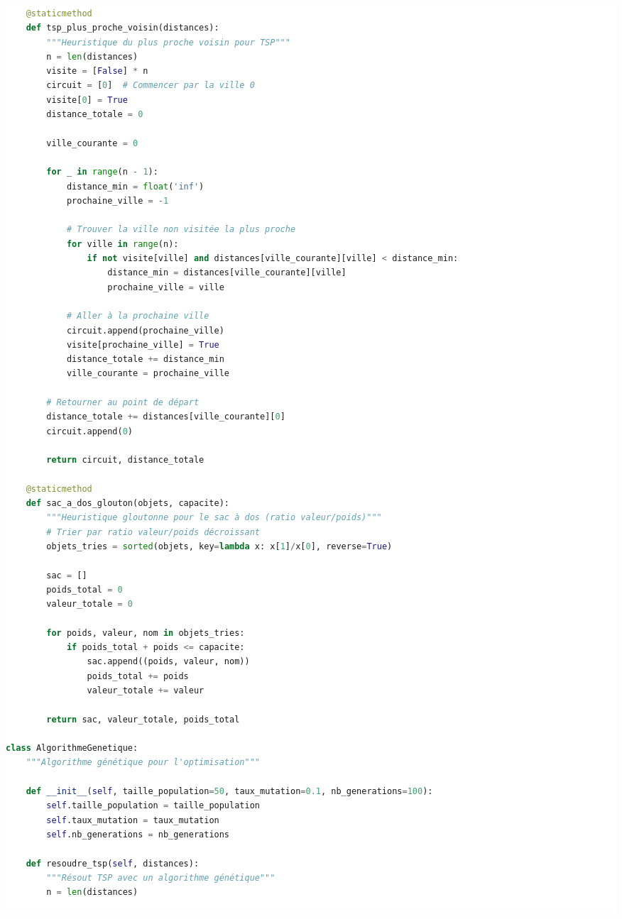 ```python
    @staticmethod
    def tsp_plus_proche_voisin(distances):
        """Heuristique du plus proche voisin pour TSP"""
        n = len(distances)
        visite = [False] * n
        circuit = [0]  # Commencer par la ville 0
        visite[0] = True
        distance_totale = 0
        
        ville_courante = 0
        
        for _ in range(n - 1):
            distance_min = float('inf')
            prochaine_ville = -1
            
            # Trouver la ville non visitée la plus proche
            for ville in range(n):
                if not visite[ville] and distances[ville_courante][ville] < distance_min:
                    distance_min = distances[ville_courante][ville]
                    prochaine_ville = ville
            
            # Aller à la prochaine ville
            circuit.append(prochaine_ville)
            visite[prochaine_ville] = True
            distance_totale += distance_min
            ville_courante = prochaine_ville
        
        # Retourner au point de départ
        distance_totale += distances[ville_courante][0]
        circuit.append(0)
        
        return circuit, distance_totale
    
    @staticmethod
    def sac_a_dos_glouton(objets, capacite):
        """Heuristique gloutonne pour le sac à dos (ratio valeur/poids)"""
        # Trier par ratio valeur/poids décroissant
        objets_tries = sorted(objets, key=lambda x: x[1]/x[0], reverse=True)
        
        sac = []
        poids_total = 0
        valeur_totale = 0
        
        for poids, valeur, nom in objets_tries:
            if poids_total + poids <= capacite:
                sac.append((poids, valeur, nom))
                poids_total += poids
                valeur_totale += valeur
        
        return sac, valeur_totale, poids_total

class AlgorithmeGenetique:
    """Algorithme génétique pour l'optimisation"""
    
    def __init__(self, taille_population=50, taux_mutation=0.1, nb_generations=100):
        self.taille_population = taille_population
        self.taux_mutation = taux_mutation
        self.nb_generations = nb_generations
    
    def resoudre_tsp(self, distances):
        """Résout TSP avec un algorithme génétique"""
        n = len(distances)
        
```